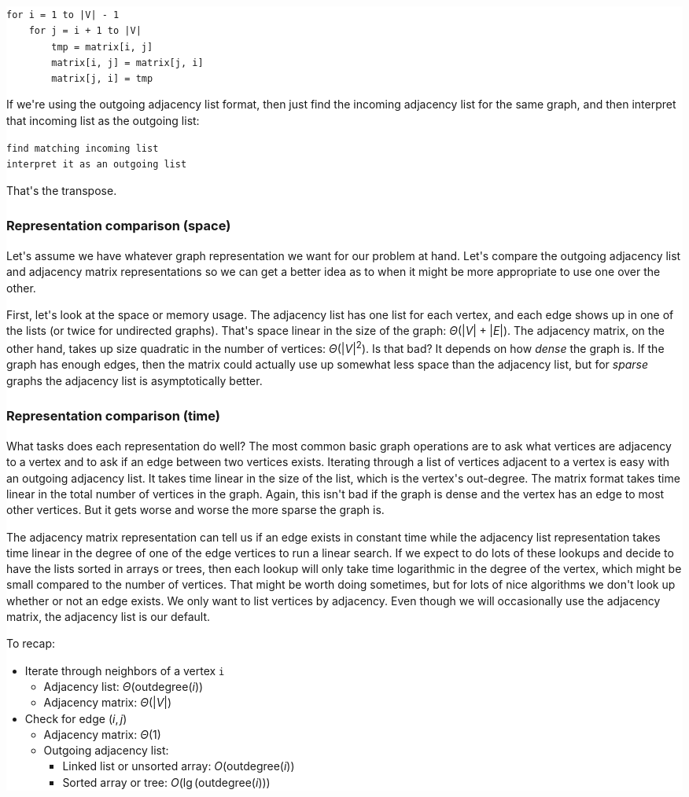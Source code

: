 ```
for i = 1 to |V| - 1
    for j = i + 1 to |V|
        tmp = matrix[i, j]
        matrix[i, j] = matrix[j, i]
        matrix[j, i] = tmp
```

If we're using the outgoing adjacency list format, then just find the incoming adjacency list for the same graph, and then interpret that incoming list as the outgoing list:

```
find matching incoming list
interpret it as an outgoing list
```

That's the transpose.

### Representation comparison (space)

Let's assume we have whatever graph representation we want for our problem at hand. Let's compare the outgoing adjacency list and adjacency matrix representations so we can get a better idea as to when it might be more appropriate to use one over the other.

First, let's look at the space or memory usage. The adjacency list has one list for each vertex, and each edge shows up in one of the lists (or twice for undirected graphs). That's space linear in the size of the graph: $\Theta(|V| + |E|)$. The adjacency matrix, on the other hand, takes up size quadratic in the number of vertices: $\Theta(|V|^2)$. Is that bad? It depends on how *dense* the graph is. If the graph has enough edges, then the matrix could actually use up somewhat less space than the adjacency list, but for *sparse* graphs the adjacency list is asymptotically better.

### Representation comparison (time)

What tasks does each representation do well? The most common basic graph operations are to ask what vertices are adjacency to a vertex and to ask if an edge between two vertices exists. Iterating through a list of vertices adjacent to a vertex is easy with an outgoing adjacency list. It takes time linear in the size of the list, which is the vertex's out-degree. The matrix format takes time linear in the total number of vertices in the graph. Again, this isn't bad if the graph is dense and the vertex has an edge to most other vertices. But it gets worse and worse the more sparse the graph is.

The adjacency matrix representation can tell us if an edge exists in constant time while the adjacency list representation takes time linear in the degree of one of the edge vertices to run a linear search. If we expect to do lots of these lookups and decide to have the lists sorted in arrays or trees, then each lookup will only take time logarithmic in the degree of the vertex, which might be small compared to the number of vertices. That might be worth doing sometimes, but for lots of nice algorithms we don't look up whether or not an edge exists. We only want to list vertices by adjacency. Even though we will occasionally use the adjacency matrix, the adjacency list is our default.

To recap:

- Iterate through neighbors of a vertex `i`
  + Adjacency list: $\Theta(\text{outdegree}(i))$
  + Adjacency matrix: $\Theta(|V|)$
- Check for edge $(i, j)$
  + Adjacency matrix: $\Theta(1)$
  + Outgoing adjacency list:
    * Linked list or unsorted array: $O(\text{outdegree}(i))$
    * Sorted array or tree: $O(\lg(\text{outdegree}(i)))$
